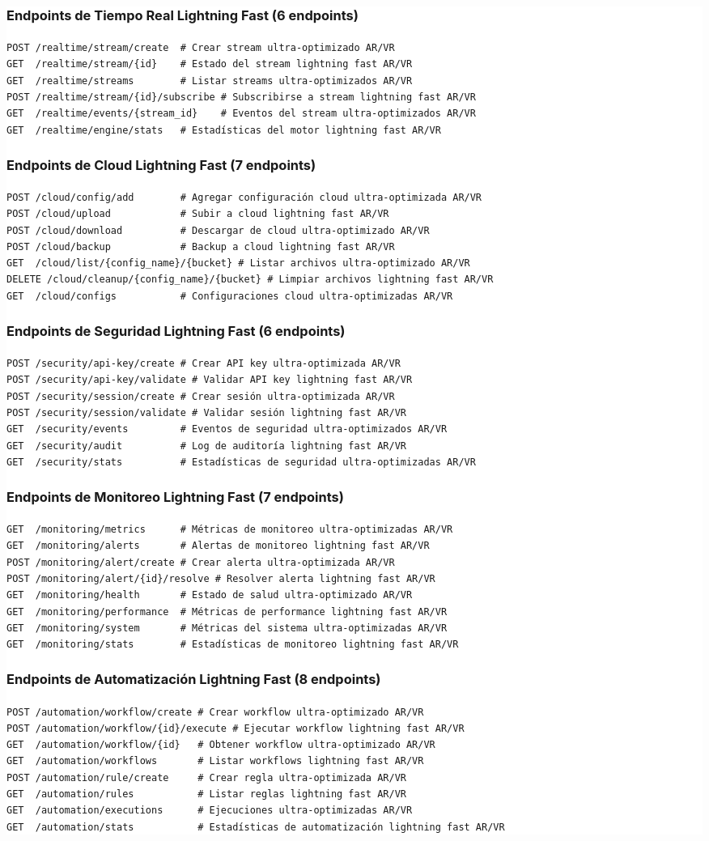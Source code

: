 ### **Endpoints de Tiempo Real Lightning Fast (6 endpoints)**
```http
POST /realtime/stream/create  # Crear stream ultra-optimizado AR/VR
GET  /realtime/stream/{id}    # Estado del stream lightning fast AR/VR
GET  /realtime/streams        # Listar streams ultra-optimizados AR/VR
POST /realtime/stream/{id}/subscribe # Subscribirse a stream lightning fast AR/VR
GET  /realtime/events/{stream_id}    # Eventos del stream ultra-optimizados AR/VR
GET  /realtime/engine/stats   # Estadísticas del motor lightning fast AR/VR
```

### **Endpoints de Cloud Lightning Fast (7 endpoints)**
```http
POST /cloud/config/add        # Agregar configuración cloud ultra-optimizada AR/VR
POST /cloud/upload            # Subir a cloud lightning fast AR/VR
POST /cloud/download          # Descargar de cloud ultra-optimizado AR/VR
POST /cloud/backup            # Backup a cloud lightning fast AR/VR
GET  /cloud/list/{config_name}/{bucket} # Listar archivos ultra-optimizado AR/VR
DELETE /cloud/cleanup/{config_name}/{bucket} # Limpiar archivos lightning fast AR/VR
GET  /cloud/configs           # Configuraciones cloud ultra-optimizadas AR/VR
```

### **Endpoints de Seguridad Lightning Fast (6 endpoints)**
```http
POST /security/api-key/create # Crear API key ultra-optimizada AR/VR
POST /security/api-key/validate # Validar API key lightning fast AR/VR
POST /security/session/create # Crear sesión ultra-optimizada AR/VR
POST /security/session/validate # Validar sesión lightning fast AR/VR
GET  /security/events         # Eventos de seguridad ultra-optimizados AR/VR
GET  /security/audit          # Log de auditoría lightning fast AR/VR
GET  /security/stats          # Estadísticas de seguridad ultra-optimizadas AR/VR
```

### **Endpoints de Monitoreo Lightning Fast (7 endpoints)**
```http
GET  /monitoring/metrics      # Métricas de monitoreo ultra-optimizadas AR/VR
GET  /monitoring/alerts       # Alertas de monitoreo lightning fast AR/VR
POST /monitoring/alert/create # Crear alerta ultra-optimizada AR/VR
POST /monitoring/alert/{id}/resolve # Resolver alerta lightning fast AR/VR
GET  /monitoring/health       # Estado de salud ultra-optimizado AR/VR
GET  /monitoring/performance  # Métricas de performance lightning fast AR/VR
GET  /monitoring/system       # Métricas del sistema ultra-optimizadas AR/VR
GET  /monitoring/stats        # Estadísticas de monitoreo lightning fast AR/VR
```

### **Endpoints de Automatización Lightning Fast (8 endpoints)**
```http
POST /automation/workflow/create # Crear workflow ultra-optimizado AR/VR
POST /automation/workflow/{id}/execute # Ejecutar workflow lightning fast AR/VR
GET  /automation/workflow/{id}   # Obtener workflow ultra-optimizado AR/VR
GET  /automation/workflows       # Listar workflows lightning fast AR/VR
POST /automation/rule/create     # Crear regla ultra-optimizada AR/VR
GET  /automation/rules           # Listar reglas lightning fast AR/VR
GET  /automation/executions      # Ejecuciones ultra-optimizadas AR/VR
GET  /automation/stats           # Estadísticas de automatización lightning fast AR/VR
```
